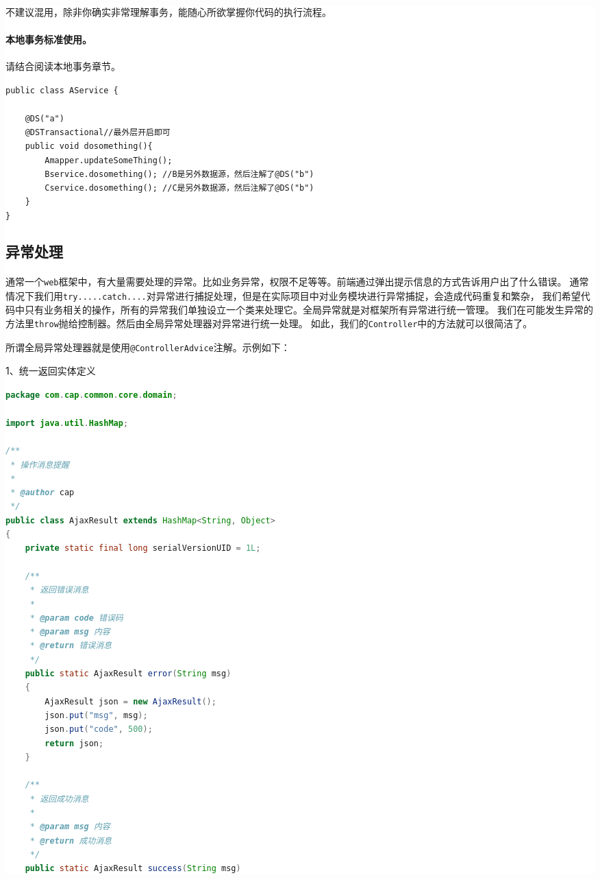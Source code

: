 不建议混用，除非你确实非常理解事务，能随心所欲掌握你代码的执行流程。

#### 本地事务标准使用。

请结合阅读本地事务章节。

```
public class AService {
    
    @DS("a")
    @DSTransactional//最外层开启即可
    public void dosomething(){
        Amapper.updateSomeThing();
        Bservice.dosomething(); //B是另外数据源，然后注解了@DS("b")
        Cservice.dosomething(); //C是另外数据源，然后注解了@DS("b")
    }
}
```



## 异常处理

通常一个`web`框架中，有大量需要处理的异常。比如业务异常，权限不足等等。前端通过弹出提示信息的方式告诉用户出了什么错误。 通常情况下我们用`try.....catch....`对异常进行捕捉处理，但是在实际项目中对业务模块进行异常捕捉，会造成代码重复和繁杂， 我们希望代码中只有业务相关的操作，所有的异常我们单独设立一个类来处理它。全局异常就是对框架所有异常进行统一管理。 我们在可能发生异常的方法里`throw`抛给控制器。然后由全局异常处理器对异常进行统一处理。 如此，我们的`Controller`中的方法就可以很简洁了。

所谓全局异常处理器就是使用`@ControllerAdvice`注解。示例如下：

1、统一返回实体定义

```java
package com.cap.common.core.domain;

import java.util.HashMap;

/**
 * 操作消息提醒
 * 
 * @author cap
 */
public class AjaxResult extends HashMap<String, Object>
{
    private static final long serialVersionUID = 1L;

    /**
     * 返回错误消息
     * 
     * @param code 错误码
     * @param msg 内容
     * @return 错误消息
     */
    public static AjaxResult error(String msg)
    {
        AjaxResult json = new AjaxResult();
        json.put("msg", msg);
        json.put("code", 500);
        return json;
    }

    /**
     * 返回成功消息
     * 
     * @param msg 内容
     * @return 成功消息
     */
    public static AjaxResult success(String msg)
```